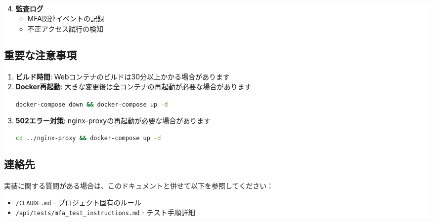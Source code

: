 4. **監査ログ**
   - MFA関連イベントの記録
   - 不正アクセス試行の検知

## 重要な注意事項

1. **ビルド時間**: Webコンテナのビルドは30分以上かかる場合があります
2. **Docker再起動**: 大きな変更後は全コンテナの再起動が必要な場合があります
   ```bash
   docker-compose down && docker-compose up -d
   ```
3. **502エラー対策**: nginx-proxyの再起動が必要な場合があります
   ```bash
   cd ../nginx-proxy && docker-compose up -d
   ```

## 連絡先
実装に関する質問がある場合は、このドキュメントと併せて以下を参照してください：
- `/CLAUDE.md` - プロジェクト固有のルール
- `/api/tests/mfa_test_instructions.md` - テスト手順詳細
